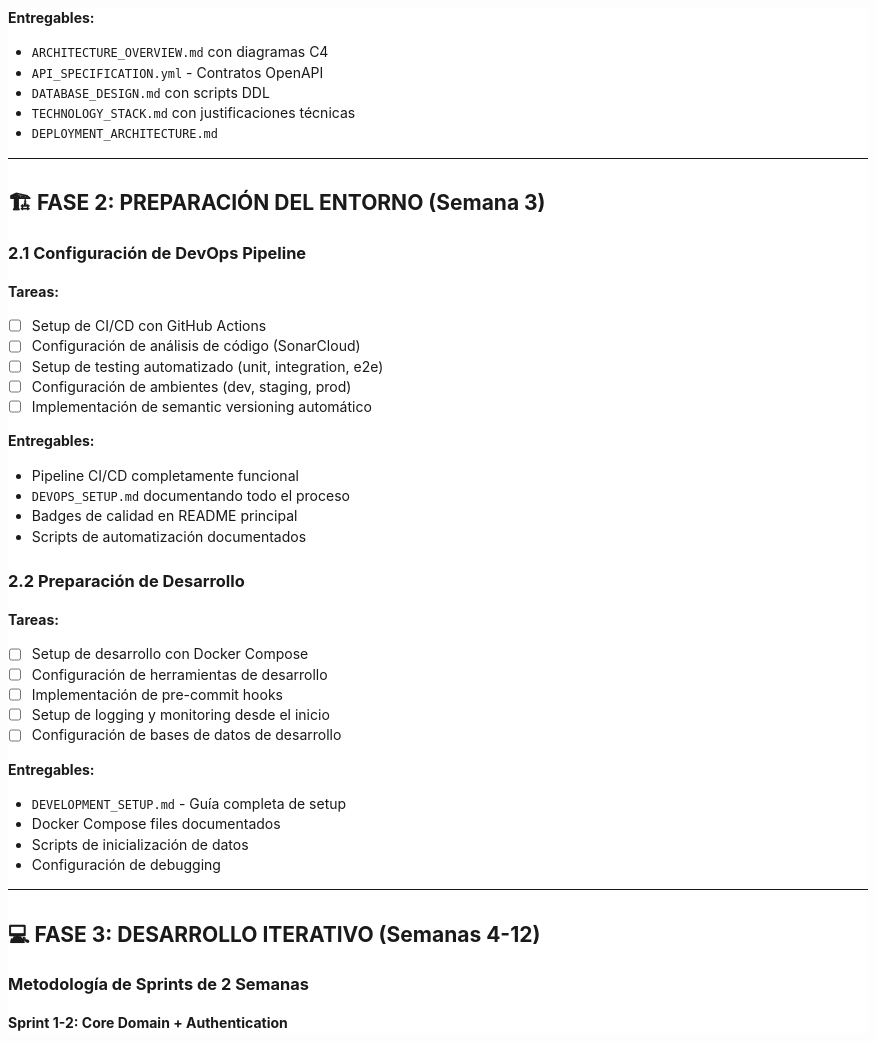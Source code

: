 **Entregables:**

- `ARCHITECTURE_OVERVIEW.md` con diagramas C4
- `API_SPECIFICATION.yml` - Contratos OpenAPI
- `DATABASE_DESIGN.md` con scripts DDL
- `TECHNOLOGY_STACK.md` con justificaciones técnicas
- `DEPLOYMENT_ARCHITECTURE.md`

---

## 🏗️ **FASE 2: PREPARACIÓN DEL ENTORNO** (Semana 3)

### **2.1 Configuración de DevOps Pipeline**

**Tareas:**

- [ ] Setup de CI/CD con GitHub Actions
- [ ] Configuración de análisis de código (SonarCloud)
- [ ] Setup de testing automatizado (unit, integration, e2e)
- [ ] Configuración de ambientes (dev, staging, prod)
- [ ] Implementación de semantic versioning automático

**Entregables:**

- Pipeline CI/CD completamente funcional
- `DEVOPS_SETUP.md` documentando todo el proceso
- Badges de calidad en README principal
- Scripts de automatización documentados

### **2.2 Preparación de Desarrollo**

**Tareas:**

- [ ] Setup de desarrollo con Docker Compose
- [ ] Configuración de herramientas de desarrollo
- [ ] Implementación de pre-commit hooks
- [ ] Setup de logging y monitoring desde el inicio
- [ ] Configuración de bases de datos de desarrollo

**Entregables:**

- `DEVELOPMENT_SETUP.md` - Guía completa de setup
- Docker Compose files documentados
- Scripts de inicialización de datos
- Configuración de debugging

---

## 💻 **FASE 3: DESARROLLO ITERATIVO** (Semanas 4-12)

### **Metodología de Sprints de 2 Semanas**

**Sprint 1-2: Core Domain + Authentication**
